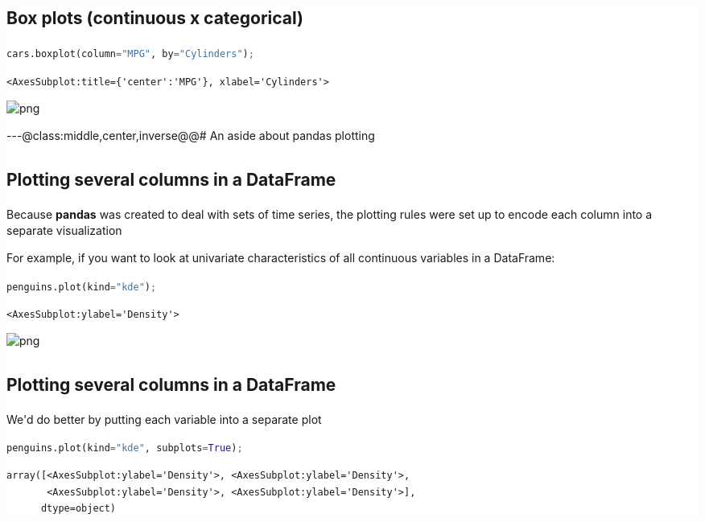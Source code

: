 


## Box plots (continuous x categorical)


```python
cars.boxplot(column="MPG", by="Cylinders");
```




    <AxesSubplot:title={'center':'MPG'}, xlabel='Cylinders'>




    
![png](03_01_data_visualization_files/03_01_data_visualization_59_1.png)
    


---@class:middle,center,inverse@@# An aside about pandas plotting

## Plotting several columns in a DataFrame

Because **pandas** was created to deal with sets of time series, the plotting rules were set up to encode each column into a separate visualization

For example, if you want to look at univariate characteristics of all continuous variables in a DataFrame:


```python
penguins.plot(kind="kde");
```




    <AxesSubplot:ylabel='Density'>




    
![png](03_01_data_visualization_files/03_01_data_visualization_62_1.png)
    


## Plotting several columns in a DataFrame

We'd do better by putting each variable into a separate plot


```python
penguins.plot(kind="kde", subplots=True);
```




    array([<AxesSubplot:ylabel='Density'>, <AxesSubplot:ylabel='Density'>,
           <AxesSubplot:ylabel='Density'>, <AxesSubplot:ylabel='Density'>],
          dtype=object)
